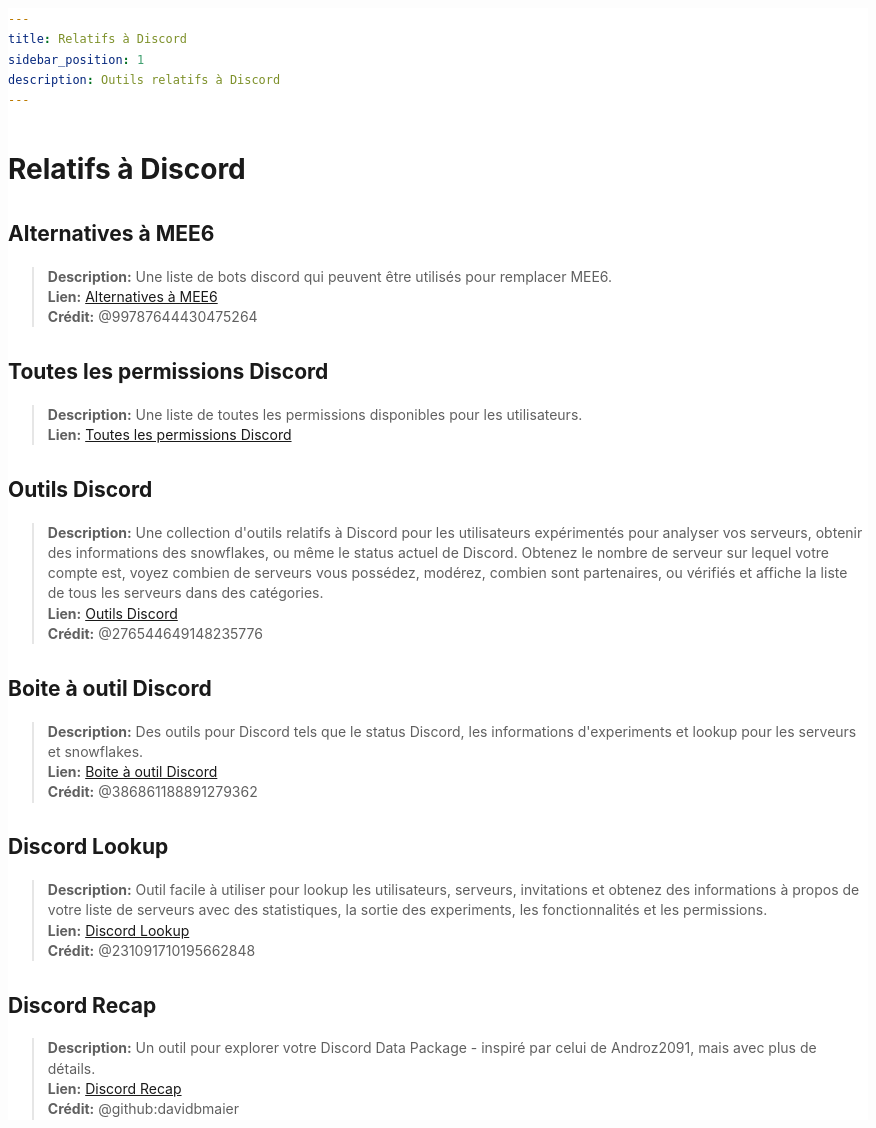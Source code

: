 ```yaml
---
title: Relatifs à Discord
sidebar_position: 1
description: Outils relatifs à Discord
---
```


# Relatifs à Discord

## Alternatives à MEE6

> **Description:** Une liste de bots discord qui peuvent être utilisés pour remplacer MEE6.   <br/>
**Lien:** [Alternatives à MEE6](https://www.alternativestomee6.com/)   <br/>
**Crédit:** @99787644430475264

## Toutes les permissions Discord

> **Description:** Une liste de toutes les permissions disponibles pour les utilisateurs.   <br/>
**Lien:** [Toutes les permissions Discord](https://discordapi.com/permissions)

## Outils Discord

> **Description:** Une collection d'outils relatifs à Discord pour les utilisateurs expérimentés pour analyser vos serveurs, obtenir des informations des snowflakes, ou même le status actuel de Discord. Obtenez le nombre de serveur sur lequel votre compte est, voyez combien de serveurs vous possédez, modérez, combien sont partenaires, ou vérifiés et affiche la liste de tous les serveurs dans des catégories.   <br/>
**Lien:** [Outils Discord](https://discordtools.io/)   <br/>
**Crédit:** @276544649148235776

## Boite à outil Discord

> **Description:** Des outils pour Discord tels que le status Discord, les informations d'experiments et lookup pour les serveurs et snowflakes.   <br/>
**Lien:** [Boite à outil Discord](https://distools.app/)   <br/>
**Crédit:** @386861188891279362

## Discord Lookup

> **Description:** Outil facile à utiliser pour lookup les utilisateurs, serveurs, invitations et obtenez des informations à propos de votre liste de serveurs avec des statistiques, la sortie des experiments, les fonctionnalités et les permissions.  <br/>
**Lien:** [Discord Lookup](https://discordlookup.com/)  <br/>
**Crédit:** @231091710195662848

## Discord Recap

> **Description:** Un outil pour explorer votre Discord Data Package - inspiré par celui de Androz2091, mais avec plus de détails.  <br/>
**Lien:** [Discord Recap](https://discord-recap.com)  <br/>
**Crédit:** @github:davidbmaier
